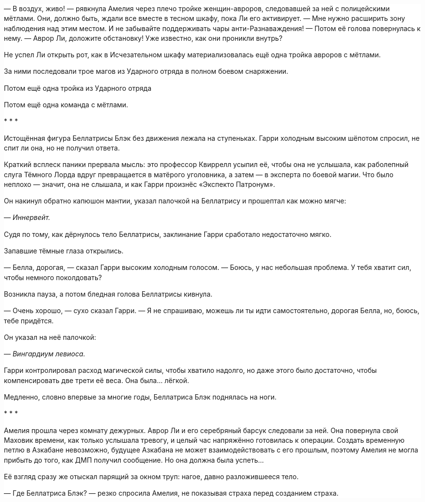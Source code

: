 — В воздух, живо! — рявкнула Амелия через плечо тройке женщин-авроров, следовавшей за ней с полицейскими мётлами. Они, должно быть, ждали все вместе в тесном шкафу, пока Ли его активирует. — Мне нужно расширить зону наблюдения над этим местом. И не забывайте поддерживать чары анти-Разнаваждения! — Потом её голова повернулась к нему. — Аврор Ли, доложите обстановку! Уже известно, как они проникли внутрь?

Не успел Ли открыть рот, как в Исчезательном шкафу материализовалась ещё одна тройка авроров с мётлами.

За ними последовали трое магов из Ударного отряда в полном боевом снаряжении.

Потом ещё одна тройка из Ударного отряда

Потом ещё одна команда с мётлами.

\* \* \*

Истощённая фигура Беллатрисы Блэк без движения лежала на ступеньках. Гарри холодным высоким шёпотом спросил, не спит ли она, но не получил ответа.

Краткий всплеск паники прервала мысль: это профессор Квиррелл усыпил её, чтобы она не услышала, как раболепный слуга Тёмного Лорда вдруг превращается в матёрого уголовника, а затем — в эксперта по боевой магии. Что было неплохо — значит, она не слышала, и как Гарри произнёс «Экспекто Патронум».

Он накинул обратно капюшон мантии, указал палочкой на Беллатрису и прошептал как можно мягче:

— *Иннервейт.*

Судя по тому, как дёрнулось тело Беллатрисы, заклинание Гарри сработало недостаточно мягко.

Запавшие тёмные глаза открылись.

— Белла, дорогая, — сказал Гарри высоким холодным голосом. — Боюсь, у нас небольшая проблема. У тебя хватит сил, чтобы немного поколдовать?

Возникла пауза, а потом бледная голова Беллатрисы кивнула.

— Очень хорошо, — сухо сказал Гарри. — Я не спрашиваю, можешь ли ты идти самостоятельно, дорогая Белла, но, боюсь, тебе придётся.

Он указал на неё палочкой:

— *Вингардиум левиоса.*

Гарри контролировал расход магической силы, чтобы хватило надолго, но даже этого было достаточно, чтобы компенсировать две трети её веса. Она была... лёгкой.

Медленно, словно впервые за многие годы, Беллатриса Блэк поднялась на ноги.

\* \* \*

Амелия прошла через комнату дежурных. Аврор Ли и его серебряный барсук следовали за ней. Она повернула свой Маховик времени, как только услышала тревогу, и целый час напряжённо готовилась к операции. Создать временную петлю в Азкабане невозможно, будущее Азкабана не может взаимодействовать с его прошлым, поэтому Амелия не могла прибыть до того, как ДМП получил сообщение. Но она должна была успеть...

Её взгляд сразу же отыскал парящий за окном труп: нагое, давно разложившееся тело.

— Где Беллатриса Блэк? — резко спросила Амелия, не показывая страха перед созданием страха.

